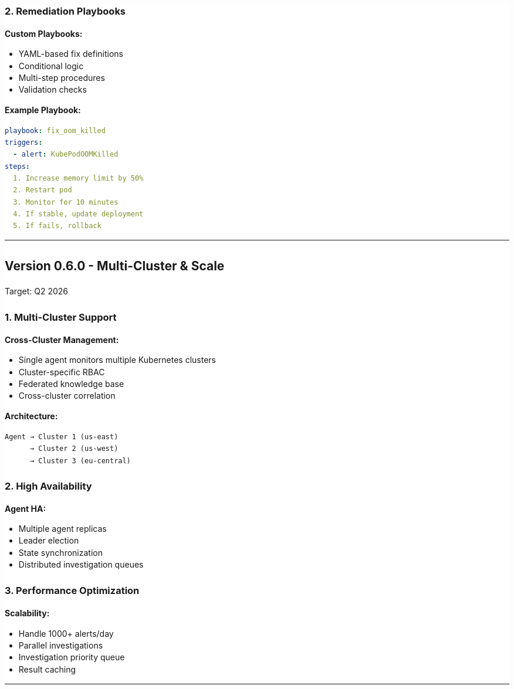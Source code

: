 ### 2. Remediation Playbooks

**Custom Playbooks:**
- YAML-based fix definitions
- Conditional logic
- Multi-step procedures
- Validation checks

**Example Playbook:**
```yaml
playbook: fix_oom_killed
triggers:
  - alert: KubePodOOMKilled
steps:
  1. Increase memory limit by 50%
  2. Restart pod
  3. Monitor for 10 minutes
  4. If stable, update deployment
  5. If fails, rollback
```

---

## Version 0.6.0 - Multi-Cluster & Scale

Target: Q2 2026

### 1. Multi-Cluster Support

**Cross-Cluster Management:**
- Single agent monitors multiple Kubernetes clusters
- Cluster-specific RBAC
- Federated knowledge base
- Cross-cluster correlation

**Architecture:**
```
Agent → Cluster 1 (us-east)
      → Cluster 2 (us-west)
      → Cluster 3 (eu-central)
```

### 2. High Availability

**Agent HA:**
- Multiple agent replicas
- Leader election
- State synchronization
- Distributed investigation queues

### 3. Performance Optimization

**Scalability:**
- Handle 1000+ alerts/day
- Parallel investigations
- Investigation priority queue
- Result caching

---